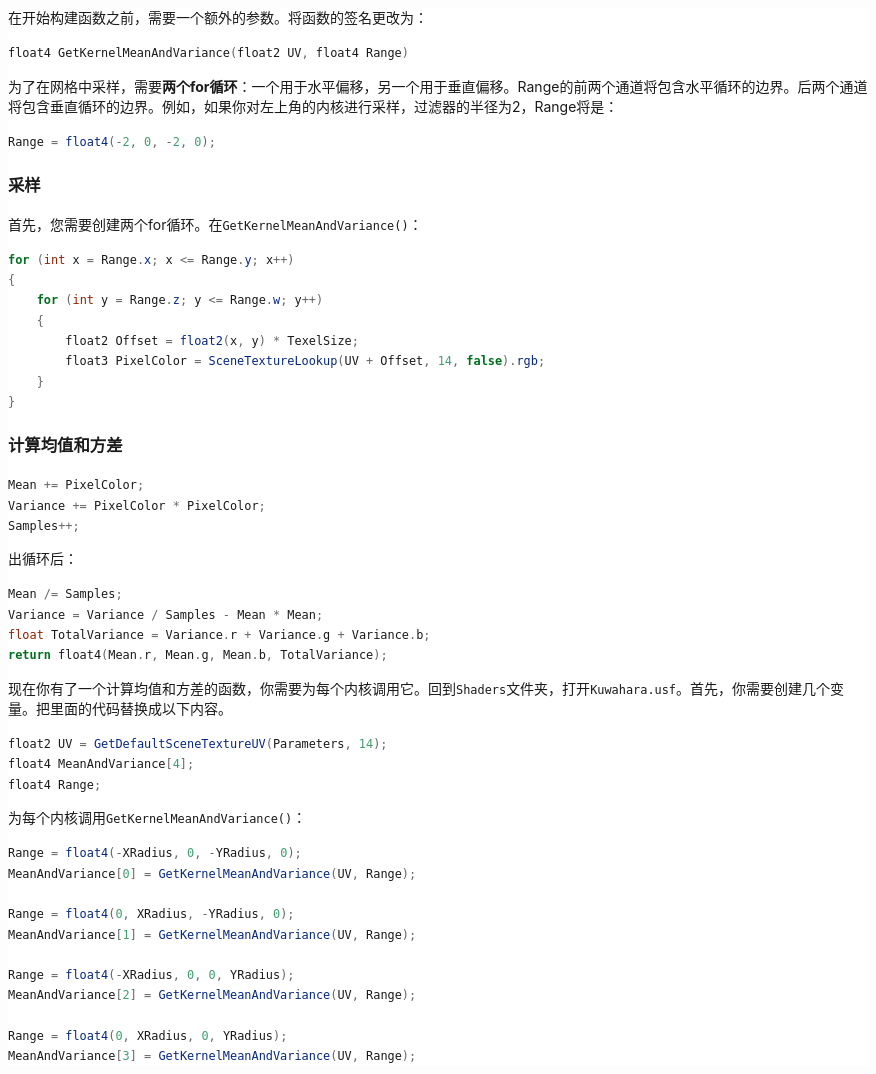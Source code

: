 在开始构建函数之前，需要一个额外的参数。将函数的签名更改为：

```c++
float4 GetKernelMeanAndVariance(float2 UV, float4 Range)
```

为了在网格中采样，需要**两个for循环**：一个用于水平偏移，另一个用于垂直偏移。Range的前两个通道将包含水平循环的边界。后两个通道将包含垂直循环的边界。例如，如果你对左上角的内核进行采样，过滤器的半径为2，Range将是：

```c#
Range = float4(-2, 0, -2, 0);
```

### 采样

首先，您需要创建两个for循环。在`GetKernelMeanAndVariance()`：

```c#
for (int x = Range.x; x <= Range.y; x++)
{
    for (int y = Range.z; y <= Range.w; y++)
    {
        float2 Offset = float2(x, y) * TexelSize;
		float3 PixelColor = SceneTextureLookup(UV + Offset, 14, false).rgb;
    }
}
```

### 计算均值和方差

```c#
Mean += PixelColor;
Variance += PixelColor * PixelColor;
Samples++;
```

出循环后：

```c++
Mean /= Samples;
Variance = Variance / Samples - Mean * Mean;
float TotalVariance = Variance.r + Variance.g + Variance.b;
return float4(Mean.r, Mean.g, Mean.b, TotalVariance);
```

现在你有了一个计算均值和方差的函数，你需要为每个内核调用它。回到`Shaders`文件夹，打开`Kuwahara.usf`。首先，你需要创建几个变量。把里面的代码替换成以下内容。

```c#
float2 UV = GetDefaultSceneTextureUV(Parameters, 14);
float4 MeanAndVariance[4];
float4 Range;
```

为每个内核调用`GetKernelMeanAndVariance()`：

```c#
Range = float4(-XRadius, 0, -YRadius, 0);
MeanAndVariance[0] = GetKernelMeanAndVariance(UV, Range);

Range = float4(0, XRadius, -YRadius, 0);
MeanAndVariance[1] = GetKernelMeanAndVariance(UV, Range);

Range = float4(-XRadius, 0, 0, YRadius);
MeanAndVariance[2] = GetKernelMeanAndVariance(UV, Range);

Range = float4(0, XRadius, 0, YRadius);
MeanAndVariance[3] = GetKernelMeanAndVariance(UV, Range);

```
